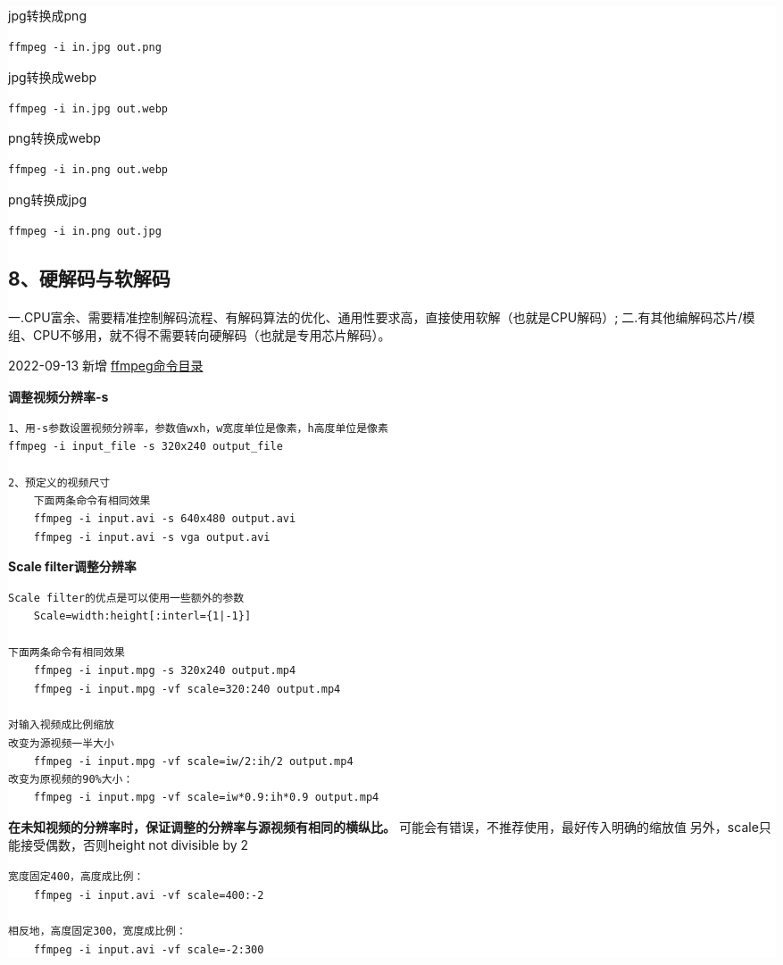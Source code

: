jpg转换成png

```stylus
ffmpeg -i in.jpg out.png
```

jpg转换成webp

```stylus
ffmpeg -i in.jpg out.webp
```

png转换成webp

```stylus
ffmpeg -i in.png out.webp
```

png转换成jpg

```stylus
ffmpeg -i in.png out.jpg
```

## **8、硬解码与软解码**

一.CPU富余、需要精准控制解码流程、有解码算法的优化、通用性要求高，直接使用软解（也就是CPU解码）;
二.有其他编解码芯片/模组、CPU不够用，就不得不需要转向硬解码（也就是专用芯片解码）。

2022-09-13 新增
[ffmpeg命令目录](https://link.segmentfault.com/?enc=0PTchLkkUS0WiWqtOetXrQ%3D%3D.cuZbtzsgZAOTe42F1vmtKuoCDXuI74FEG0DZtUhFM3f9JndRKpdeUlHd%2FJhPDhBpxhYtREUmbPFiLk0Oa4zFlw%3D%3D)

**调整视频分辨率-s**

```stylus
1、用-s参数设置视频分辨率，参数值wxh，w宽度单位是像素，h高度单位是像素
ffmpeg -i input_file -s 320x240 output_file

2、预定义的视频尺寸
    下面两条命令有相同效果
    ffmpeg -i input.avi -s 640x480 output.avi
    ffmpeg -i input.avi -s vga output.avi
```

**Scale filter调整分辨率**

```stylus
Scale filter的优点是可以使用一些额外的参数
    Scale=width:height[:interl={1|-1}]
    
下面两条命令有相同效果
    ffmpeg -i input.mpg -s 320x240 output.mp4 
    ffmpeg -i input.mpg -vf scale=320:240 output.mp4

对输入视频成比例缩放
改变为源视频一半大小
    ffmpeg -i input.mpg -vf scale=iw/2:ih/2 output.mp4
改变为原视频的90%大小：
    ffmpeg -i input.mpg -vf scale=iw*0.9:ih*0.9 output.mp4
```

**在未知视频的分辨率时，保证调整的分辨率与源视频有相同的横纵比。**
可能会有错误，不推荐使用，最好传入明确的缩放值
另外，scale只能接受偶数，否则height not divisible by 2

```stylus
宽度固定400，高度成比例：
    ffmpeg -i input.avi -vf scale=400:-2

相反地，高度固定300，宽度成比例：
    ffmpeg -i input.avi -vf scale=-2:300
```